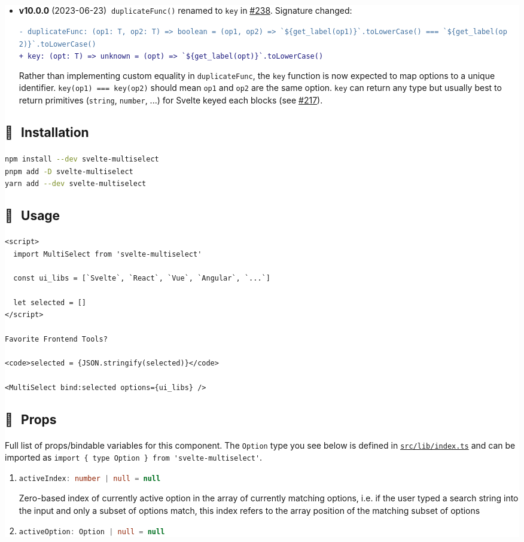 - **v10.0.0** (2023-06-23)&nbsp; `duplicateFunc()` renamed to `key` in [#238](https://github.com/janosh/svelte-multiselect/pull/238). Signature changed:

  ```diff
  - duplicateFunc: (op1: T, op2: T) => boolean = (op1, op2) => `${get_label(op1)}`.toLowerCase() === `${get_label(op2)}`.toLowerCase()
  + key: (opt: T) => unknown = (opt) => `${get_label(opt)}`.toLowerCase()
  ```

  Rather than implementing custom equality in `duplicateFunc`, the `key` function is now expected to map options to a unique identifier. `key(op1) === key(op2)` should mean `op1` and `op2` are the same option. `key` can return any type but usually best to return primitives (`string`, `number`, ...) for Svelte keyed each blocks (see [#217](https://github.com/janosh/svelte-multiselect/pull/217)).

## 🔨 &thinsp; Installation

```sh
npm install --dev svelte-multiselect
pnpm add -D svelte-multiselect
yarn add --dev svelte-multiselect
```

## 📙 &thinsp; Usage

```svelte
<script>
  import MultiSelect from 'svelte-multiselect'

  const ui_libs = [`Svelte`, `React`, `Vue`, `Angular`, `...`]

  let selected = []
</script>

Favorite Frontend Tools?

<code>selected = {JSON.stringify(selected)}</code>

<MultiSelect bind:selected options={ui_libs} />
```

## 🔣 &thinsp; Props

Full list of props/bindable variables for this component. The `Option` type you see below is defined in [`src/lib/index.ts`](https://github.com/janosh/svelte-multiselect/blob/main/src/lib/index.ts) and can be imported as `import { type Option } from 'svelte-multiselect'`.

1. ```ts
   activeIndex: number | null = null
   ```

   Zero-based index of currently active option in the array of currently matching options, i.e. if the user typed a search string into the input and only a subset of options match, this index refers to the array position of the matching subset of options

1. ```ts
   activeOption: Option | null = null
   ```
